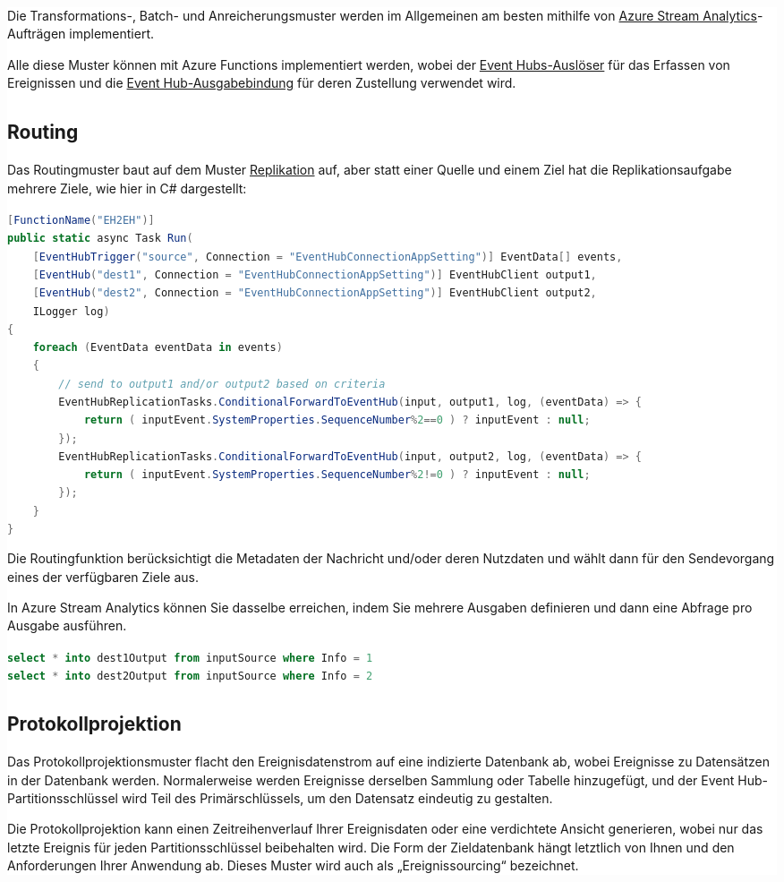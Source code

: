 Die Transformations-, Batch- und Anreicherungsmuster werden im Allgemeinen am besten mithilfe von [Azure Stream Analytics](../stream-analytics/stream-analytics-introduction.md)-Aufträgen implementiert. 

Alle diese Muster können mit Azure Functions implementiert werden, wobei der [Event Hubs-Auslöser](../azure-functions/functions-bindings-event-hubs-trigger.md) für das Erfassen von Ereignissen und die [Event Hub-Ausgabebindung](../azure-functions/functions-bindings-event-hubs-output.md) für deren Zustellung verwendet wird.

## <a name="routing"></a>Routing

Das Routingmuster baut auf dem Muster [Replikation](#replication) auf, aber statt einer Quelle und einem Ziel hat die Replikationsaufgabe mehrere Ziele, wie hier in C# dargestellt:

```csharp
[FunctionName("EH2EH")]
public static async Task Run(
    [EventHubTrigger("source", Connection = "EventHubConnectionAppSetting")] EventData[] events,
    [EventHub("dest1", Connection = "EventHubConnectionAppSetting")] EventHubClient output1,
    [EventHub("dest2", Connection = "EventHubConnectionAppSetting")] EventHubClient output2,
    ILogger log)
{
    foreach (EventData eventData in events)
    {
        // send to output1 and/or output2 based on criteria
        EventHubReplicationTasks.ConditionalForwardToEventHub(input, output1, log, (eventData) => {
            return ( inputEvent.SystemProperties.SequenceNumber%2==0 ) ? inputEvent : null;
        });
        EventHubReplicationTasks.ConditionalForwardToEventHub(input, output2, log, (eventData) => {
            return ( inputEvent.SystemProperties.SequenceNumber%2!=0 ) ? inputEvent : null;
        });
    }
}
```

Die Routingfunktion berücksichtigt die Metadaten der Nachricht und/oder deren Nutzdaten und wählt dann für den Sendevorgang eines der verfügbaren Ziele aus.

In Azure Stream Analytics können Sie dasselbe erreichen, indem Sie mehrere Ausgaben definieren und dann eine Abfrage pro Ausgabe ausführen.

```sql
select * into dest1Output from inputSource where Info = 1
select * into dest2Output from inputSource where Info = 2
```


## <a name="log-projection"></a>Protokollprojektion

Das Protokollprojektionsmuster flacht den Ereignisdatenstrom auf eine indizierte Datenbank ab, wobei Ereignisse zu Datensätzen in der Datenbank werden. Normalerweise werden Ereignisse derselben Sammlung oder Tabelle hinzugefügt, und der Event Hub-Partitionsschlüssel wird Teil des Primärschlüssels, um den Datensatz eindeutig zu gestalten.

Die Protokollprojektion kann einen Zeitreihenverlauf Ihrer Ereignisdaten oder eine verdichtete Ansicht generieren, wobei nur das letzte Ereignis für jeden Partitionsschlüssel beibehalten wird. Die Form der Zieldatenbank hängt letztlich von Ihnen und den Anforderungen Ihrer Anwendung ab. Dieses Muster wird auch als „Ereignissourcing“ bezeichnet.


[1]: event-hubs-federation-replicator-functions.md
[2]: https://github.com/Azure-Samples/azure-messaging-replication-dotnet/tree/main/functions/config/EventHubCopy
[3]: https://github.com/Azure-Samples/azure-messaging-replication-dotnet/tree/main/functions/config/EventHubCopyToServiceBus